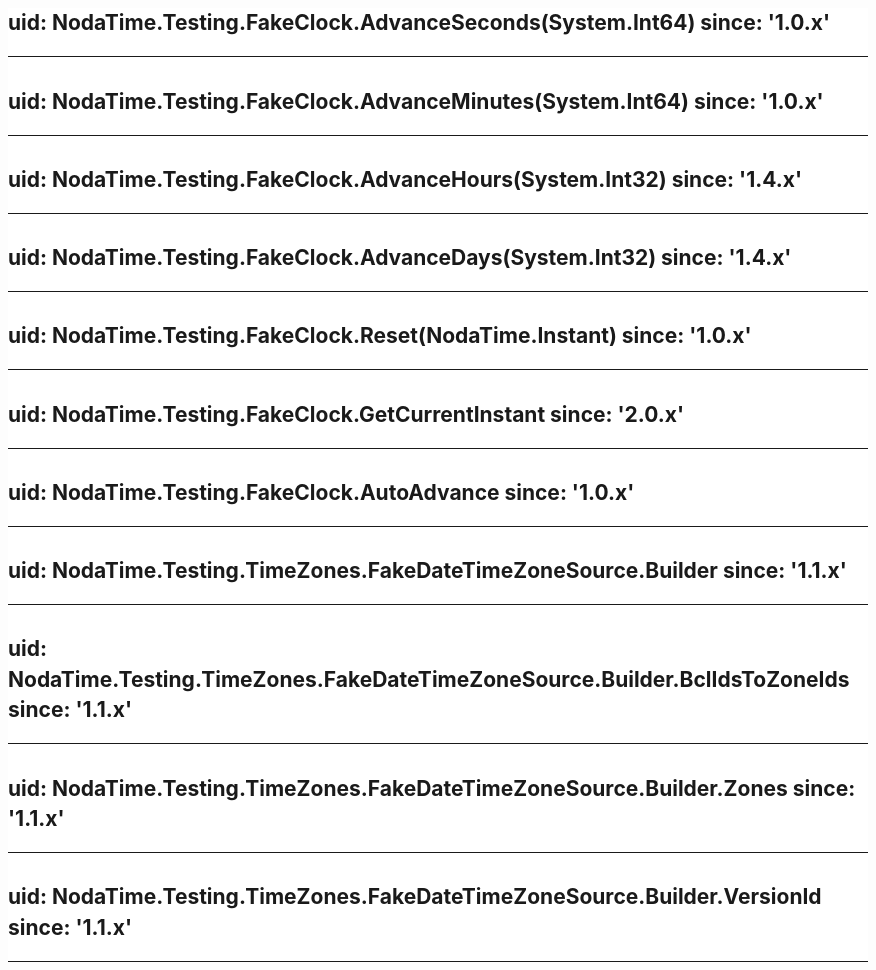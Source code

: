 uid: NodaTime.Testing.FakeClock.AdvanceSeconds(System.Int64)
since: '1.0.x'
---

---
uid: NodaTime.Testing.FakeClock.AdvanceMinutes(System.Int64)
since: '1.0.x'
---

---
uid: NodaTime.Testing.FakeClock.AdvanceHours(System.Int32)
since: '1.4.x'
---

---
uid: NodaTime.Testing.FakeClock.AdvanceDays(System.Int32)
since: '1.4.x'
---

---
uid: NodaTime.Testing.FakeClock.Reset(NodaTime.Instant)
since: '1.0.x'
---

---
uid: NodaTime.Testing.FakeClock.GetCurrentInstant
since: '2.0.x'
---

---
uid: NodaTime.Testing.FakeClock.AutoAdvance
since: '1.0.x'
---

---
uid: NodaTime.Testing.TimeZones.FakeDateTimeZoneSource.Builder
since: '1.1.x'
---

---
uid: NodaTime.Testing.TimeZones.FakeDateTimeZoneSource.Builder.BclIdsToZoneIds
since: '1.1.x'
---

---
uid: NodaTime.Testing.TimeZones.FakeDateTimeZoneSource.Builder.Zones
since: '1.1.x'
---

---
uid: NodaTime.Testing.TimeZones.FakeDateTimeZoneSource.Builder.VersionId
since: '1.1.x'
---

---